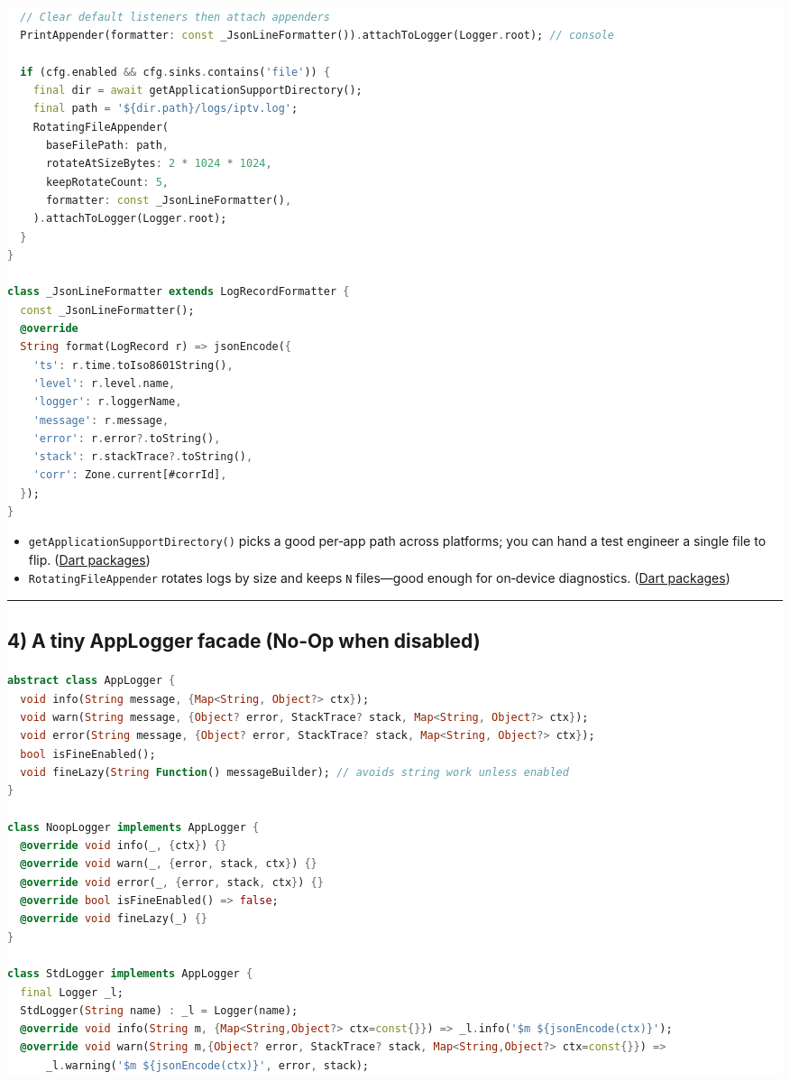 ```dart
  // Clear default listeners then attach appenders
  PrintAppender(formatter: const _JsonLineFormatter()).attachToLogger(Logger.root); // console

  if (cfg.enabled && cfg.sinks.contains('file')) {
    final dir = await getApplicationSupportDirectory();
    final path = '${dir.path}/logs/iptv.log';
    RotatingFileAppender(
      baseFilePath: path,
      rotateAtSizeBytes: 2 * 1024 * 1024,
      keepRotateCount: 5,
      formatter: const _JsonLineFormatter(),
    ).attachToLogger(Logger.root);
  }
}

class _JsonLineFormatter extends LogRecordFormatter {
  const _JsonLineFormatter();
  @override
  String format(LogRecord r) => jsonEncode({
    'ts': r.time.toIso8601String(),
    'level': r.level.name,
    'logger': r.loggerName,
    'message': r.message,
    'error': r.error?.toString(),
    'stack': r.stackTrace?.toString(),
    'corr': Zone.current[#corrId],
  });
}
```

* `getApplicationSupportDirectory()` picks a good per‑app path across platforms; you can hand a test engineer a single file to flip. ([Dart packages][14])
* `RotatingFileAppender` rotates logs by size and keeps `N` files—good enough for on‑device diagnostics. ([Dart packages][15])

---

## 4) A tiny **AppLogger** facade (No‑Op when disabled)

```dart
abstract class AppLogger {
  void info(String message, {Map<String, Object?> ctx});
  void warn(String message, {Object? error, StackTrace? stack, Map<String, Object?> ctx});
  void error(String message, {Object? error, StackTrace? stack, Map<String, Object?> ctx});
  bool isFineEnabled();
  void fineLazy(String Function() messageBuilder); // avoids string work unless enabled
}

class NoopLogger implements AppLogger {
  @override void info(_, {ctx}) {}
  @override void warn(_, {error, stack, ctx}) {}
  @override void error(_, {error, stack, ctx}) {}
  @override bool isFineEnabled() => false;
  @override void fineLazy(_) {}
}

class StdLogger implements AppLogger {
  final Logger _l;
  StdLogger(String name) : _l = Logger(name);
  @override void info(String m, {Map<String,Object?> ctx=const{}}) => _l.info('$m ${jsonEncode(ctx)}');
  @override void warn(String m,{Object? error, StackTrace? stack, Map<String,Object?> ctx=const{}}) =>
      _l.warning('$m ${jsonEncode(ctx)}', error, stack);
```

[1]: https://dart.dev/libraries/core/environment-declarations?utm_source=chatgpt.com "Configuring apps with compilation environment declarations - Dart"
[2]: https://pub.dev/documentation/logging/latest/?utm_source=chatgpt.com "logging - Dart API docs - Pub"
[3]: https://cheatsheetseries.owasp.org/cheatsheets/Logging_Cheat_Sheet.html?utm_source=chatgpt.com "Logging - OWASP Cheat Sheet Series"
[4]: https://pub.dev/documentation/logging_appenders/latest/?utm_source=chatgpt.com "logging_appenders - Dart API docs - Pub"
[5]: https://docs.flutter.dev/testing/errors?utm_source=chatgpt.com "Handling errors in Flutter"
[6]: https://drift.simonbinder.eu/examples/tracing/?utm_source=chatgpt.com "Tracing database operations - Drift"
[7]: https://docs.flutter.dev/deployment/flavors?utm_source=chatgpt.com "Flavors (Android) | Flutter"
[8]: https://docs.flutter.dev/cookbook/persistence/reading-writing-files?utm_source=chatgpt.com "Read and write files - Flutter"
[9]: https://pub.dev/packages/flutter_dotenv?utm_source=chatgpt.com "flutter_dotenv | Flutter package - Pub"
[10]: https://firebase.google.com/docs/remote-config/?utm_source=chatgpt.com "Firebase Remote Config"
[11]: https://pub.dev/documentation/dio/latest/dio/LogInterceptor-class.html?utm_source=chatgpt.com "LogInterceptor class - dio library - Dart API - Pub"
[12]: https://drift.simonbinder.eu/faq/?utm_source=chatgpt.com "FAQ - Simon Binder"
[13]: https://docs.sentry.io/platforms/dart/guides/flutter/usage/?utm_source=chatgpt.com "Usage | Sentry for Flutter"
[14]: https://pub.dev/documentation/path_provider/latest/path_provider/getApplicationDocumentsDirectory.html?utm_source=chatgpt.com "getApplicationDocumentsDirectory function - path_provider library ..."
[15]: https://pub.dev/documentation/logging_appenders/latest/logging_appenders/RotatingFileAppender-class.html?utm_source=chatgpt.com "RotatingFileAppender class - logging_appenders library - Dart API - Pub"
[16]: https://stackoverflow.com/questions/69689138/developer-log-does-not-print-log?utm_source=chatgpt.com "flutter - developer.log does not print log - Stack Overflow"
[17]: https://api.flutter.dev/flutter/dart-ui/PlatformDispatcher/onError.html?utm_source=chatgpt.com "onError property - PlatformDispatcher class - dart:ui library - Flutter"
[18]: https://mas.owasp.org/MASWE/MASVS-STORAGE/MASWE-0001/?utm_source=chatgpt.com "MASWE-0001: Insertion of Sensitive Data into Logs - OWASP"
[19]: https://blog.logrocket.com/flutter-logging-best-practices/?utm_source=chatgpt.com "Flutter logging best practices - LogRocket Blog"
[20]: https://www.byteplus.com/en/topic/41435?utm_source=chatgpt.com "The common video streaming performance metrics"
[21]: https://github.com/media-kit/media-kit/issues/260?utm_source=chatgpt.com "[Question] Disabling console logs? · Issue #260 · media-kit ... - GitHub"
[22]: https://developer.apple.com/app-store/user-privacy-and-data-use/?utm_source=chatgpt.com "User Privacy and Data Use - App Store - Apple Developer"
[23]: https://dartcode.org/docs/using-dart-define-in-flutter/?utm_source=chatgpt.com "Using --dart-define in Flutter - Dart Code - Dart & Flutter support for ..."
[24]: https://pub.dev/packages/logger?utm_source=chatgpt.com "logger | Dart package - Pub"
[25]: https://pub.dev/packages/flutter_logs?utm_source=chatgpt.com "flutter_logs | Flutter package - Pub"
[26]: https://pub.dev/packages/firebase_remote_config?utm_source=chatgpt.com "firebase_remote_config | Flutter package - Pub"